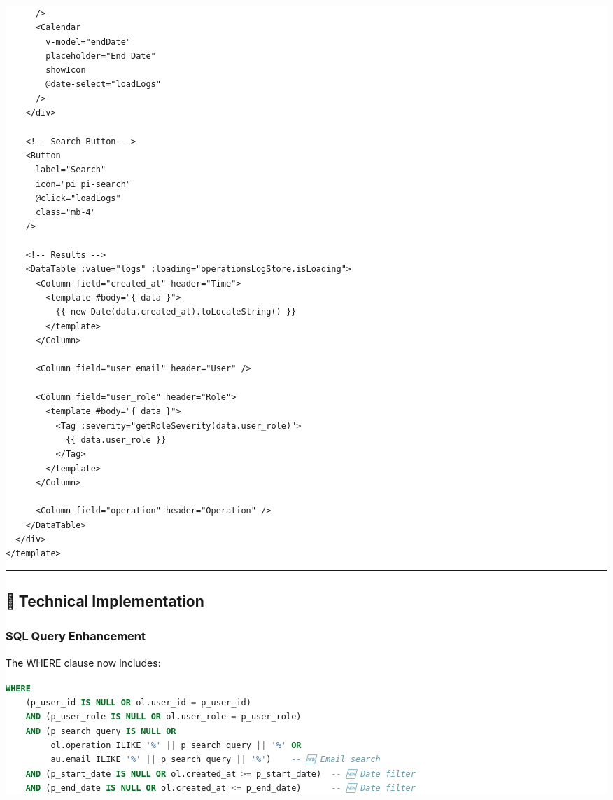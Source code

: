 ```vue
      />
      <Calendar
        v-model="endDate"
        placeholder="End Date"
        showIcon
        @date-select="loadLogs"
      />
    </div>

    <!-- Search Button -->
    <Button
      label="Search"
      icon="pi pi-search"
      @click="loadLogs"
      class="mb-4"
    />

    <!-- Results -->
    <DataTable :value="logs" :loading="operationsLogStore.isLoading">
      <Column field="created_at" header="Time">
        <template #body="{ data }">
          {{ new Date(data.created_at).toLocaleString() }}
        </template>
      </Column>
      
      <Column field="user_email" header="User" />
      
      <Column field="user_role" header="Role">
        <template #body="{ data }">
          <Tag :severity="getRoleSeverity(data.user_role)">
            {{ data.user_role }}
          </Tag>
        </template>
      </Column>
      
      <Column field="operation" header="Operation" />
    </DataTable>
  </div>
</template>
```

---

## 🔧 Technical Implementation

### SQL Query Enhancement

The WHERE clause now includes:

```sql
WHERE 
    (p_user_id IS NULL OR ol.user_id = p_user_id)
    AND (p_user_role IS NULL OR ol.user_role = p_user_role)
    AND (p_search_query IS NULL OR 
         ol.operation ILIKE '%' || p_search_query || '%' OR
         au.email ILIKE '%' || p_search_query || '%')    -- 🆕 Email search
    AND (p_start_date IS NULL OR ol.created_at >= p_start_date)  -- 🆕 Date filter
    AND (p_end_date IS NULL OR ol.created_at <= p_end_date)      -- 🆕 Date filter
```
